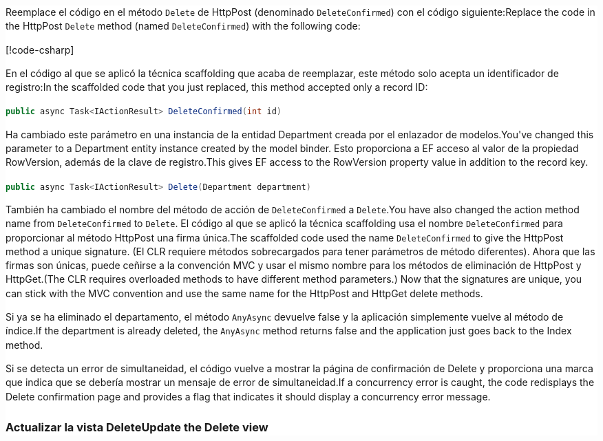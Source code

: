 <span data-ttu-id="4e3f2-255">Reemplace el código en el método `Delete` de HttpPost (denominado `DeleteConfirmed`) con el código siguiente:</span><span class="sxs-lookup"><span data-stu-id="4e3f2-255">Replace the code in the HttpPost `Delete` method (named `DeleteConfirmed`) with the following code:</span></span>

[!code-csharp[](intro/samples/cu/Controllers/DepartmentsController.cs?name=snippet_DeletePost&highlight=1,3,5-8,11-18)]

<span data-ttu-id="4e3f2-256">En el código al que se aplicó la técnica scaffolding que acaba de reemplazar, este método solo acepta un identificador de registro:</span><span class="sxs-lookup"><span data-stu-id="4e3f2-256">In the scaffolded code that you just replaced, this method accepted only a record ID:</span></span>

```csharp
public async Task<IActionResult> DeleteConfirmed(int id)
```

<span data-ttu-id="4e3f2-257">Ha cambiado este parámetro en una instancia de la entidad Department creada por el enlazador de modelos.</span><span class="sxs-lookup"><span data-stu-id="4e3f2-257">You've changed this parameter to a Department entity instance created by the model binder.</span></span> <span data-ttu-id="4e3f2-258">Esto proporciona a EF acceso al valor de la propiedad RowVersion, además de la clave de registro.</span><span class="sxs-lookup"><span data-stu-id="4e3f2-258">This gives EF access to the RowVersion property value in addition to the record key.</span></span>

```csharp
public async Task<IActionResult> Delete(Department department)
```

<span data-ttu-id="4e3f2-259">También ha cambiado el nombre del método de acción de `DeleteConfirmed` a `Delete`.</span><span class="sxs-lookup"><span data-stu-id="4e3f2-259">You have also changed the action method name from `DeleteConfirmed` to `Delete`.</span></span> <span data-ttu-id="4e3f2-260">El código al que se aplicó la técnica scaffolding usa el nombre `DeleteConfirmed` para proporcionar al método HttpPost una firma única.</span><span class="sxs-lookup"><span data-stu-id="4e3f2-260">The scaffolded code used the name `DeleteConfirmed` to give the HttpPost method a unique signature.</span></span> <span data-ttu-id="4e3f2-261">(El CLR requiere métodos sobrecargados para tener parámetros de método diferentes). Ahora que las firmas son únicas, puede ceñirse a la convención MVC y usar el mismo nombre para los métodos de eliminación de HttpPost y HttpGet.</span><span class="sxs-lookup"><span data-stu-id="4e3f2-261">(The CLR requires overloaded methods to have different method parameters.) Now that the signatures are unique, you can stick with the MVC convention and use the same name for the HttpPost and HttpGet delete methods.</span></span>

<span data-ttu-id="4e3f2-262">Si ya se ha eliminado el departamento, el método `AnyAsync` devuelve false y la aplicación simplemente vuelve al método de índice.</span><span class="sxs-lookup"><span data-stu-id="4e3f2-262">If the department is already deleted, the `AnyAsync` method returns false and the application just goes back to the Index method.</span></span>

<span data-ttu-id="4e3f2-263">Si se detecta un error de simultaneidad, el código vuelve a mostrar la página de confirmación de Delete y proporciona una marca que indica que se debería mostrar un mensaje de error de simultaneidad.</span><span class="sxs-lookup"><span data-stu-id="4e3f2-263">If a concurrency error is caught, the code redisplays the Delete confirmation page and provides a flag that indicates it should display a concurrency error message.</span></span>

### <a name="update-the-delete-view"></a><span data-ttu-id="4e3f2-264">Actualizar la vista Delete</span><span class="sxs-lookup"><span data-stu-id="4e3f2-264">Update the Delete view</span></span>

